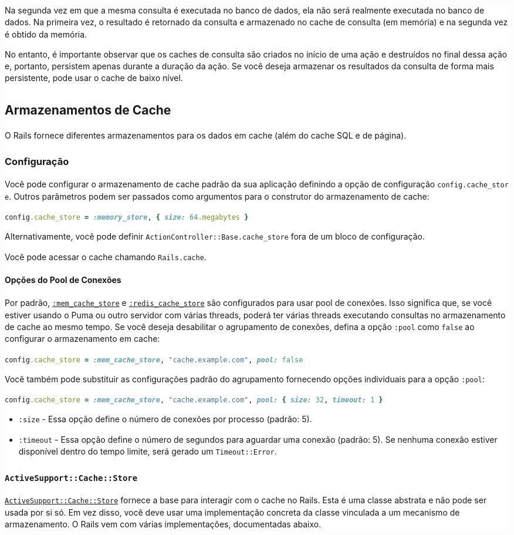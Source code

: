 Na segunda vez em que a mesma consulta é executada no banco de dados, ela não será realmente executada no banco de dados. Na primeira vez, o resultado é retornado da consulta e armazenado no cache de consulta (em memória) e na segunda vez é obtido da memória.

No entanto, é importante observar que os caches de consulta são criados no início de uma ação e destruídos no final dessa ação e, portanto, persistem apenas durante a duração da ação. Se você deseja armazenar os resultados da consulta de forma mais persistente, pode usar o cache de baixo nível.

Armazenamentos de Cache
------------

O Rails fornece diferentes armazenamentos para os dados em cache (além do cache SQL e de página).

### Configuração

Você pode configurar o armazenamento de cache padrão da sua aplicação definindo a opção de configuração `config.cache_store`. Outros parâmetros podem ser passados como argumentos para o construtor do armazenamento de cache:

```ruby
config.cache_store = :memory_store, { size: 64.megabytes }
```

Alternativamente, você pode definir `ActionController::Base.cache_store` fora de um bloco de configuração.

Você pode acessar o cache chamando `Rails.cache`.

#### Opções do Pool de Conexões

Por padrão, [`:mem_cache_store`](#activesupport-cache-memcachestore) e
[`:redis_cache_store`](#activesupport-cache-rediscachestore) são configurados para usar
pool de conexões. Isso significa que, se você estiver usando o Puma ou outro servidor com várias threads, poderá ter várias threads executando consultas no armazenamento de cache ao mesmo tempo.
Se você deseja desabilitar o agrupamento de conexões, defina a opção `:pool` como `false` ao configurar o armazenamento em cache:

```ruby
config.cache_store = :mem_cache_store, "cache.example.com", pool: false
```

Você também pode substituir as configurações padrão do agrupamento fornecendo opções individuais para a opção `:pool`:

```ruby
config.cache_store = :mem_cache_store, "cache.example.com", pool: { size: 32, timeout: 1 }
```

* `:size` - Essa opção define o número de conexões por processo (padrão: 5).

* `:timeout` - Essa opção define o número de segundos para aguardar uma conexão (padrão: 5). Se nenhuma conexão estiver disponível dentro do tempo limite, será gerado um `Timeout::Error`.

### `ActiveSupport::Cache::Store`

[`ActiveSupport::Cache::Store`][] fornece a base para interagir com o cache no Rails. Esta é uma classe abstrata e não pode ser usada por si só. Em vez disso, você deve usar uma implementação concreta da classe vinculada a um mecanismo de armazenamento. O Rails vem com várias implementações, documentadas abaixo.


[`config.action_controller.perform_caching`]: configuring.html#config-action-controller-perform-caching
[`ActiveSupport::Cache::Store`]: https://api.rubyonrails.org/classes/ActiveSupport/Cache/Store.html
[ActiveSupport::Cache::Store#delete]: https://api.rubyonrails.org/classes/ActiveSupport/Cache/Store.html#method-i-delete
[ActiveSupport::Cache::Store#exist?]: https://api.rubyonrails.org/classes/ActiveSupport/Cache/Store.html#method-i-exist-3F
[ActiveSupport::Cache::Store#fetch]: https://api.rubyonrails.org/classes/ActiveSupport/Cache/Store.html#method-i-fetch
[ActiveSupport::Cache::Store#read]: https://api.rubyonrails.org/classes/ActiveSupport/Cache/Store.html#method-i-read
[ActiveSupport::Cache::Store#write]: https://api.rubyonrails.org/classes/ActiveSupport/Cache/Store.html#method-i-write
[`ActiveSupport::Cache::MemoryStore`]: https://api.rubyonrails.org/classes/ActiveSupport/Cache/MemoryStore.html
[`ActiveSupport::Cache::FileStore`]: https://api.rubyonrails.org/classes/ActiveSupport/Cache/FileStore.html
[`ActiveSupport::Cache::MemCacheStore`]: https://api.rubyonrails.org/classes/ActiveSupport/Cache/MemCacheStore.html
[ActiveSupport::Cache::MemCacheStore#write]: https://api.rubyonrails.org/classes/ActiveSupport/Cache/MemCacheStore.html#method-i-write
[`ActiveSupport::Cache::RedisCacheStore`]: https://api.rubyonrails.org/classes/ActiveSupport/Cache/RedisCacheStore.html
[`ActiveSupport::Cache::NullStore`]: https://api.rubyonrails.org/classes/ActiveSupport/Cache/NullStore.html